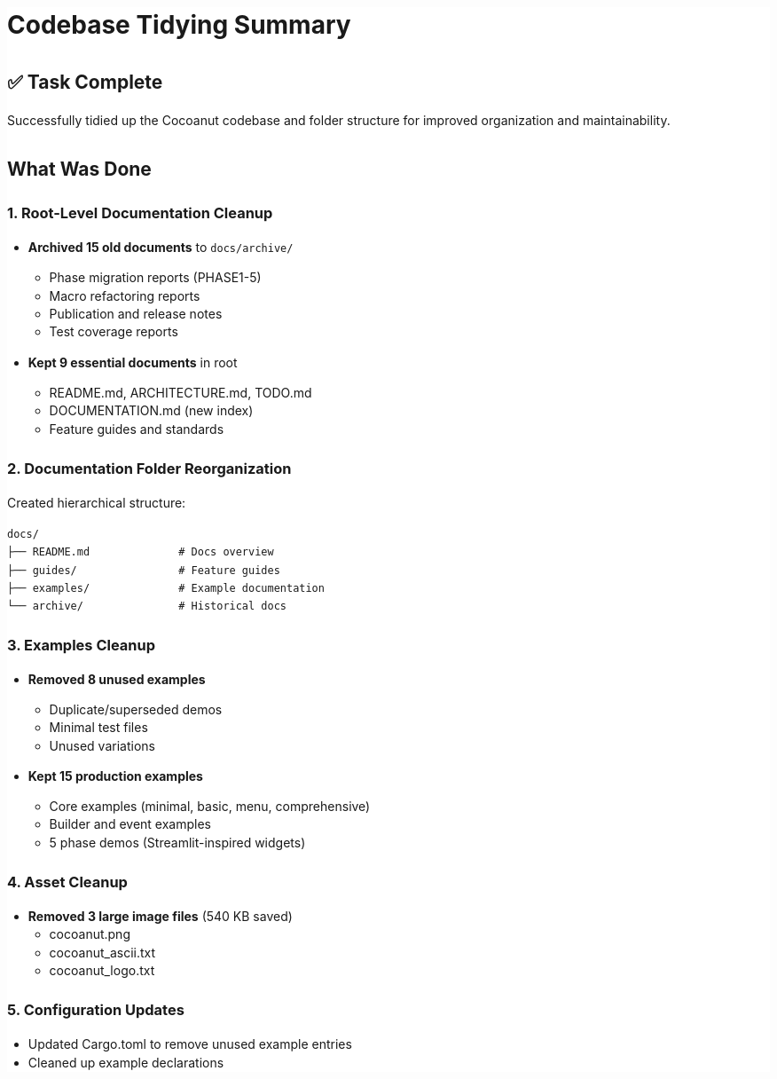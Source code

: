 # Codebase Tidying Summary

## ✅ Task Complete

Successfully tidied up the Cocoanut codebase and folder structure for improved organization and maintainability.

## What Was Done

### 1. Root-Level Documentation Cleanup
- **Archived 15 old documents** to `docs/archive/`
  - Phase migration reports (PHASE1-5)
  - Macro refactoring reports
  - Publication and release notes
  - Test coverage reports

- **Kept 9 essential documents** in root
  - README.md, ARCHITECTURE.md, TODO.md
  - DOCUMENTATION.md (new index)
  - Feature guides and standards

### 2. Documentation Folder Reorganization
Created hierarchical structure:
```
docs/
├── README.md              # Docs overview
├── guides/                # Feature guides
├── examples/              # Example documentation
└── archive/               # Historical docs
```

### 3. Examples Cleanup
- **Removed 8 unused examples**
  - Duplicate/superseded demos
  - Minimal test files
  - Unused variations

- **Kept 15 production examples**
  - Core examples (minimal, basic, menu, comprehensive)
  - Builder and event examples
  - 5 phase demos (Streamlit-inspired widgets)

### 4. Asset Cleanup
- **Removed 3 large image files** (540 KB saved)
  - cocoanut.png
  - cocoanut_ascii.txt
  - cocoanut_logo.txt

### 5. Configuration Updates
- Updated Cargo.toml to remove unused example entries
- Cleaned up example declarations

